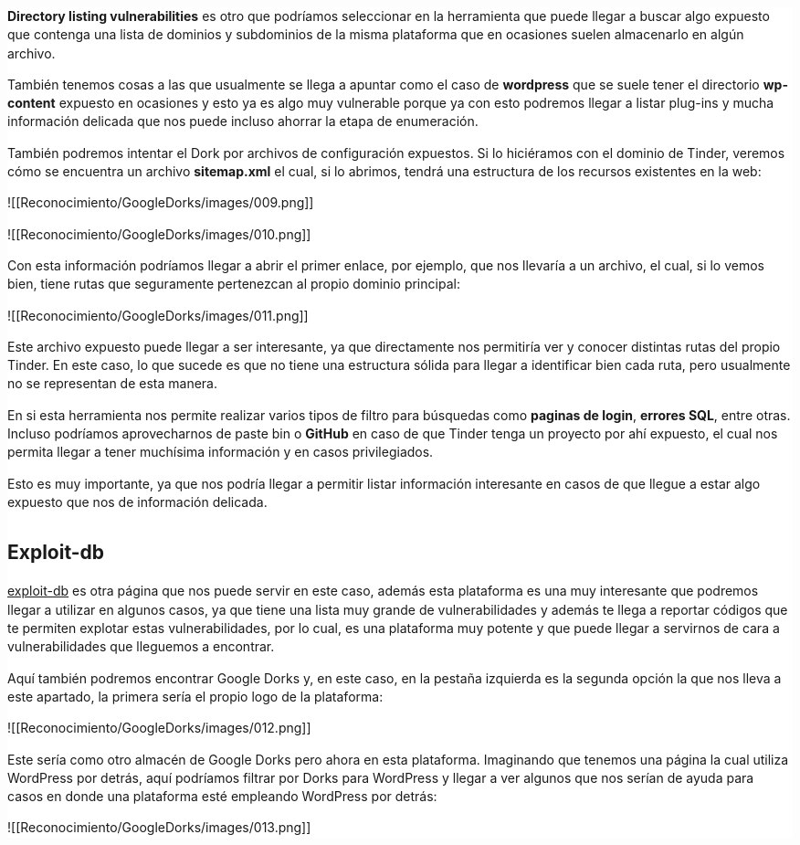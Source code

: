 **Directory listing vulnerabilities** es otro que podríamos seleccionar en la herramienta que puede llegar a buscar algo expuesto que contenga una lista de dominios y subdominios de la misma plataforma que en ocasiones suelen almacenarlo en algún archivo. 

También tenemos cosas a las que usualmente se llega a apuntar como el caso de **wordpress** que se suele tener el directorio **wp-content** expuesto en ocasiones y esto ya es algo muy vulnerable porque ya con esto podremos llegar a listar plug-ins y mucha información delicada que nos puede incluso ahorrar la etapa de enumeración.

También podremos intentar el Dork por archivos de configuración expuestos. Si lo hiciéramos con el dominio de Tinder, veremos cómo se encuentra un archivo **sitemap.xml** el cual, si lo abrimos, tendrá una estructura de los recursos existentes en la web:

![[Reconocimiento/GoogleDorks/images/009.png]]

![[Reconocimiento/GoogleDorks/images/010.png]]

Con esta información podríamos llegar a abrir el primer enlace, por ejemplo, que nos llevaría a un archivo, el cual, si lo vemos bien, tiene rutas que seguramente pertenezcan al propio dominio principal:

![[Reconocimiento/GoogleDorks/images/011.png]]

Este archivo expuesto puede llegar a ser interesante, ya que directamente nos permitiría ver y conocer distintas rutas del propio Tinder. En este caso, lo que sucede es que no tiene una estructura sólida para llegar a identificar bien cada ruta, pero usualmente no se representan de esta manera. 

En si esta herramienta nos permite realizar varios tipos de filtro para búsquedas como **paginas de login**, **errores SQL**, entre otras. Incluso podríamos aprovecharnos de paste bin o **GitHub** en caso de que Tinder tenga un proyecto por ahí expuesto, el cual nos permita llegar a tener muchísima información y en casos privilegiados.

Esto es muy importante, ya que nos podría llegar a permitir listar información interesante en casos de que llegue a estar algo expuesto que nos de información delicada.

## Exploit-db

[exploit-db](https://www.exploit-db.com/) es otra página que nos puede servir en este caso, además esta plataforma es una muy interesante que podremos llegar a utilizar en algunos casos, ya que tiene una lista muy grande de vulnerabilidades y además te llega a reportar códigos que te permiten explotar estas vulnerabilidades, por lo cual, es una plataforma muy potente y que puede llegar a servirnos de cara a vulnerabilidades que lleguemos a encontrar.

Aquí también podremos encontrar Google Dorks y, en este caso, en la pestaña izquierda es la segunda opción la que nos lleva a este apartado, la primera sería el propio logo de la plataforma:

![[Reconocimiento/GoogleDorks/images/012.png]]

Este sería como otro almacén de Google Dorks pero ahora en esta plataforma. Imaginando que tenemos una página la cual utiliza WordPress por detrás, aquí podríamos filtrar por Dorks para WordPress y llegar a ver algunos que nos serían de ayuda para casos en donde una plataforma esté empleando WordPress por detrás:

![[Reconocimiento/GoogleDorks/images/013.png]]
